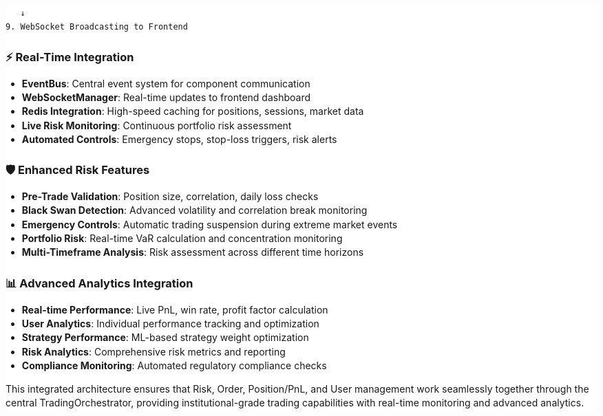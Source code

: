 ```
   ↓
9. WebSocket Broadcasting to Frontend
```

### **⚡ Real-Time Integration**

- **EventBus**: Central event system for component communication
- **WebSocketManager**: Real-time updates to frontend dashboard
- **Redis Integration**: High-speed caching for positions, sessions, market data
- **Live Risk Monitoring**: Continuous portfolio risk assessment
- **Automated Controls**: Emergency stops, stop-loss triggers, risk alerts

### **🛡️ Enhanced Risk Features**

- **Pre-Trade Validation**: Position size, correlation, daily loss checks
- **Black Swan Detection**: Advanced volatility and correlation break monitoring
- **Emergency Controls**: Automatic trading suspension during extreme market events
- **Portfolio Risk**: Real-time VaR calculation and concentration monitoring
- **Multi-Timeframe Analysis**: Risk assessment across different time horizons

### **📊 Advanced Analytics Integration**

- **Real-time Performance**: Live PnL, win rate, profit factor calculation
- **User Analytics**: Individual performance tracking and optimization
- **Strategy Performance**: ML-based strategy weight optimization
- **Risk Analytics**: Comprehensive risk metrics and reporting
- **Compliance Monitoring**: Automated regulatory compliance checks

This integrated architecture ensures that Risk, Order, Position/PnL, and User management work seamlessly together through the central TradingOrchestrator, providing institutional-grade trading capabilities with real-time monitoring and advanced analytics. 